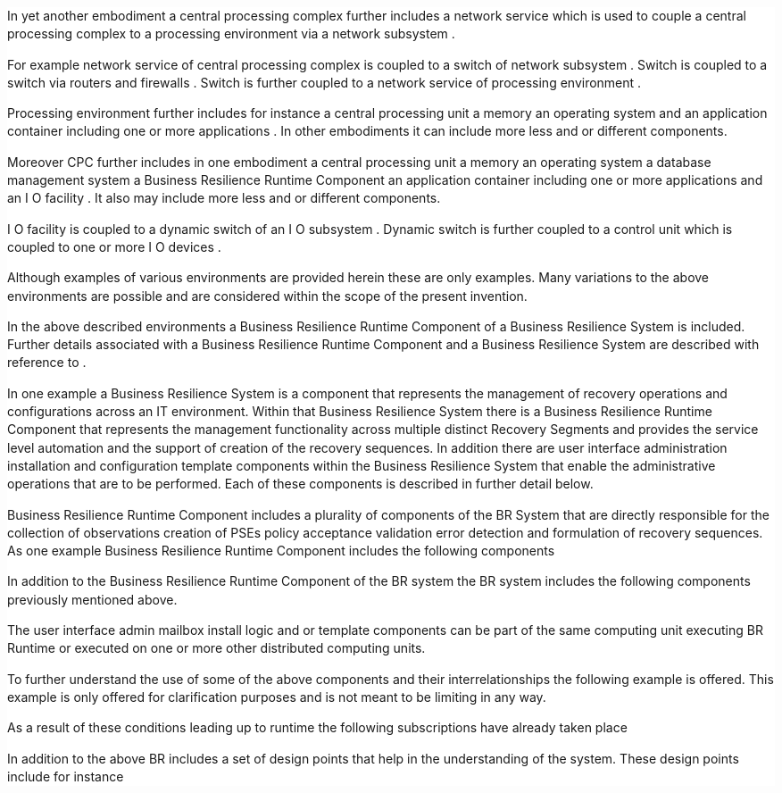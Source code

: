 In yet another embodiment a central processing complex further includes a network service which is used to couple a central processing complex to a processing environment via a network subsystem .

For example network service of central processing complex is coupled to a switch of network subsystem . Switch is coupled to a switch via routers and firewalls . Switch is further coupled to a network service of processing environment .

Processing environment further includes for instance a central processing unit a memory an operating system and an application container including one or more applications . In other embodiments it can include more less and or different components.

Moreover CPC further includes in one embodiment a central processing unit a memory an operating system a database management system a Business Resilience Runtime Component an application container including one or more applications and an I O facility . It also may include more less and or different components.

I O facility is coupled to a dynamic switch of an I O subsystem . Dynamic switch is further coupled to a control unit which is coupled to one or more I O devices .

Although examples of various environments are provided herein these are only examples. Many variations to the above environments are possible and are considered within the scope of the present invention.

In the above described environments a Business Resilience Runtime Component of a Business Resilience System is included. Further details associated with a Business Resilience Runtime Component and a Business Resilience System are described with reference to .

In one example a Business Resilience System is a component that represents the management of recovery operations and configurations across an IT environment. Within that Business Resilience System there is a Business Resilience Runtime Component that represents the management functionality across multiple distinct Recovery Segments and provides the service level automation and the support of creation of the recovery sequences. In addition there are user interface administration installation and configuration template components within the Business Resilience System that enable the administrative operations that are to be performed. Each of these components is described in further detail below.

Business Resilience Runtime Component includes a plurality of components of the BR System that are directly responsible for the collection of observations creation of PSEs policy acceptance validation error detection and formulation of recovery sequences. As one example Business Resilience Runtime Component includes the following components 

In addition to the Business Resilience Runtime Component of the BR system the BR system includes the following components previously mentioned above.

The user interface admin mailbox install logic and or template components can be part of the same computing unit executing BR Runtime or executed on one or more other distributed computing units.

To further understand the use of some of the above components and their interrelationships the following example is offered. This example is only offered for clarification purposes and is not meant to be limiting in any way.

As a result of these conditions leading up to runtime the following subscriptions have already taken place 

In addition to the above BR includes a set of design points that help in the understanding of the system. These design points include for instance 
